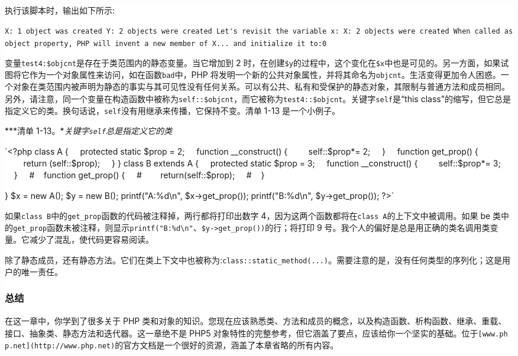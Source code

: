 执行该脚本时，输出如下所示:

`X: 1 object was created
Y: 2 objects were created
Let's revisit the variable x:
X: 2 objects were created
When called as object property, PHP will invent a new member of X...
and initialize it to:0`

变量`test4:$objcnt`是存在于类范围内的静态变量。当它增加到 2 时，在创建`$y`的过程中，这个变化在`$x`中也是可见的。另一方面，如果试图将它作为一个对象属性来访问，如在函数`bad`中，PHP 将发明一个新的公共对象属性，并将其命名为`objcnt`。生活变得更加令人困惑。一个对象在类范围内被声明为静态的事实与其可见性没有任何关系。可以有公共、私有和受保护的静态对象，其限制与普通方法和成员相同。另外，请注意，同一个变量在构造函数中被称为`self::$objcnt`，而它被称为`test4::$objcnt`。关键字`self`是“this class”的缩写，但它总是指定义它的类。换句话说，`self`没有用继承来传播，它保持不变。清单 1-13 是一个小例子。

***清单 1-13。**关键字`self`总是指定义它的类*

`<?php
class A {
    protected static $prop = 2;
    function __construct() {
        self::$prop*= 2;
    }
    function get_prop() {
        return (self::$prop);
    }
}
class B extends A {
    protected static $prop = 3;
    function __construct() {
        self::$prop*= 3;
    }
    #    function get_prop() {
    #        return(self::$prop);
    #    }

}
$x = new A();
$y = new B();
printf("A:%d\n", $x->get_prop());
printf("B:%d\n", $y->get_prop());
?>`

如果`class B`中的`get_prop`函数的代码被注释掉，两行都将打印出数字 4，因为这两个函数都将在`class A`的上下文中被调用。如果 be 类中的`get_prop`函数未被注释，则显示`printf("B:%d\n"`、`$y->get_prop())`的行；将打印 9 号。我个人的偏好是总是用正确的类名调用类变量。它减少了混乱，使代码更容易阅读。

除了静态成员，还有静态方法。它们在类上下文中也被称为:`class::static_method(...)`。需要注意的是，没有任何类型的序列化；这是用户的唯一责任。

### 总结

在这一章中，你学到了很多关于 PHP 类和对象的知识。您现在应该熟悉类、方法和成员的概念，以及构造函数、析构函数、继承、重载、接口、抽象类、静态方法和迭代器。这一章绝不是 PHP5 对象特性的完整参考，但它涵盖了要点，应该给你一个坚实的基础。位于`[www.php.net](http://www.php.net)`的官方文档是一个很好的资源，涵盖了本章省略的所有内容。